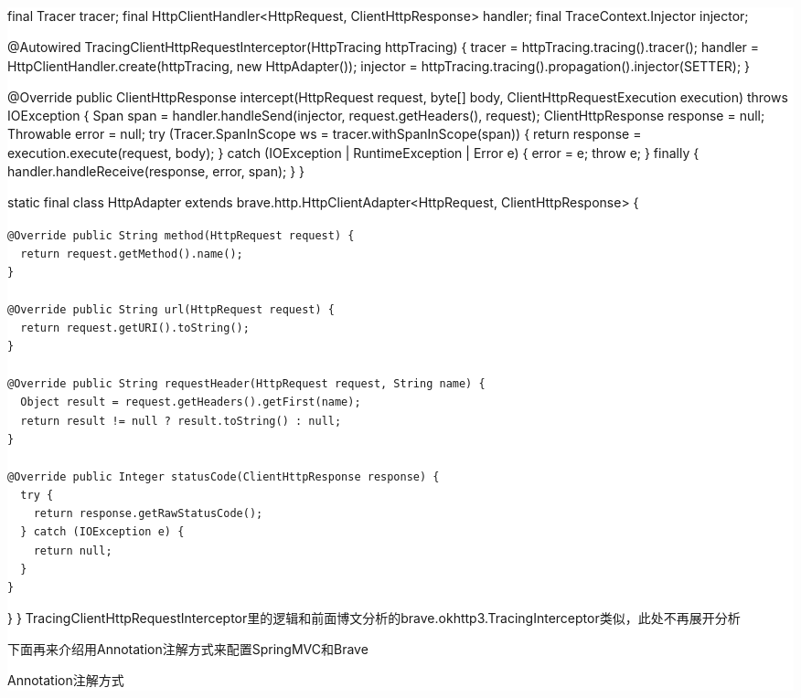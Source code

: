   final Tracer tracer;
  final HttpClientHandler<HttpRequest, ClientHttpResponse> handler;
  final TraceContext.Injector<HttpHeaders> injector;

  @Autowired TracingClientHttpRequestInterceptor(HttpTracing httpTracing) {
    tracer = httpTracing.tracing().tracer();
    handler = HttpClientHandler.create(httpTracing, new HttpAdapter());
    injector = httpTracing.tracing().propagation().injector(SETTER);
  }

  @Override public ClientHttpResponse intercept(HttpRequest request, byte[] body,
      ClientHttpRequestExecution execution) throws IOException {
    Span span = handler.handleSend(injector, request.getHeaders(), request);
    ClientHttpResponse response = null;
    Throwable error = null;
    try (Tracer.SpanInScope ws = tracer.withSpanInScope(span)) {
      return response = execution.execute(request, body);
    } catch (IOException | RuntimeException | Error e) {
      error = e;
      throw e;
    } finally {
      handler.handleReceive(response, error, span);
    }
  }

  static final class HttpAdapter
      extends brave.http.HttpClientAdapter<HttpRequest, ClientHttpResponse> {

    @Override public String method(HttpRequest request) {
      return request.getMethod().name();
    }

    @Override public String url(HttpRequest request) {
      return request.getURI().toString();
    }

    @Override public String requestHeader(HttpRequest request, String name) {
      Object result = request.getHeaders().getFirst(name);
      return result != null ? result.toString() : null;
    }

    @Override public Integer statusCode(ClientHttpResponse response) {
      try {
        return response.getRawStatusCode();
      } catch (IOException e) {
        return null;
      }
    }
  }
}
TracingClientHttpRequestInterceptor里的逻辑和前面博文分析的brave.okhttp3.TracingInterceptor类似，此处不再展开分析

下面再来介绍用Annotation注解方式来配置SpringMVC和Brave

Annotation注解方式
